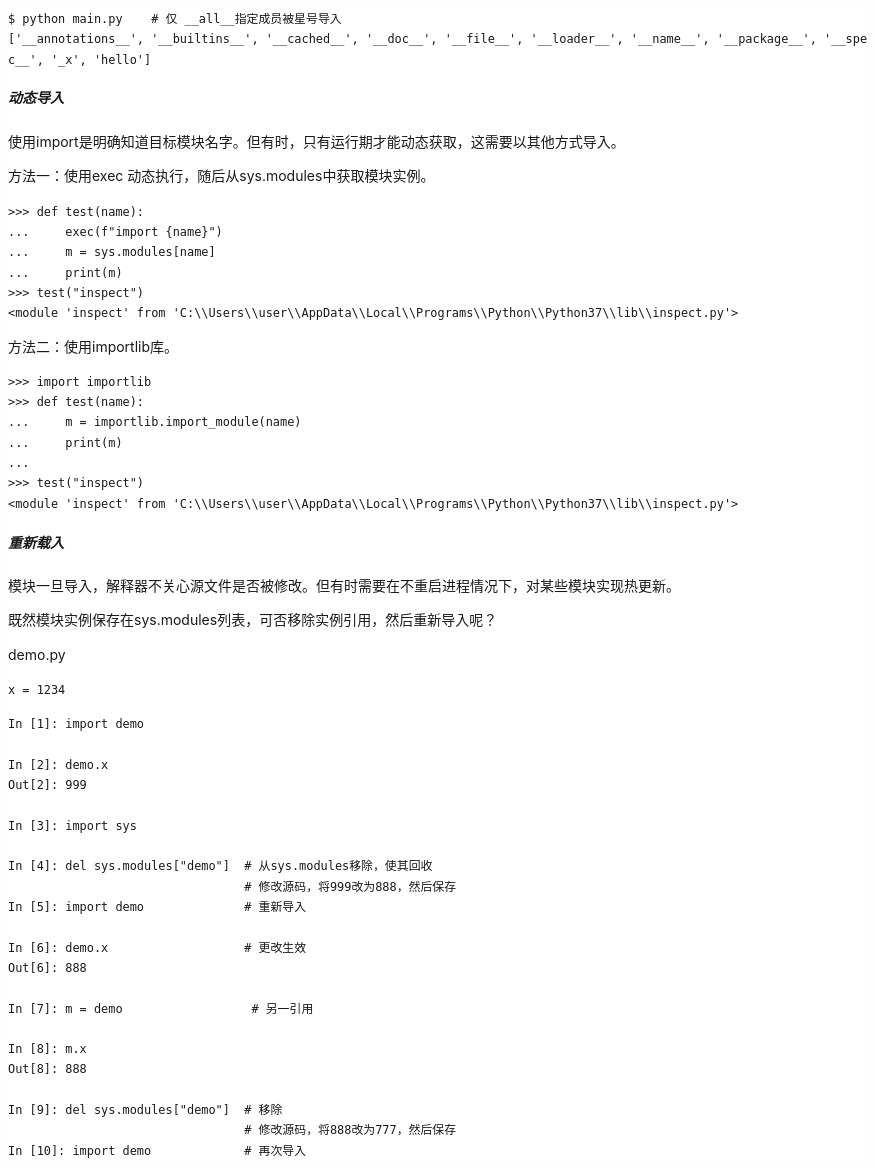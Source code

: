 ```
$ python main.py    # 仅 __all__指定成员被星号导入
['__annotations__', '__builtins__', '__cached__', '__doc__', '__file__', '__loader__', '__name__', '__package__', '__spec__', '_x', 'hello']
```

##### 动态导入

使用import是明确知道目标模块名字。但有时，只有运行期才能动态获取，这需要以其他方式导入。

方法一：使用exec 动态执行，随后从sys.modules中获取模块实例。

```
>>> def test(name):
...     exec(f"import {name}")
...     m = sys.modules[name]
...     print(m)
>>> test("inspect")
<module 'inspect' from 'C:\\Users\\user\\AppData\\Local\\Programs\\Python\\Python37\\lib\\inspect.py'>
```

方法二：使用importlib库。

```
>>> import importlib
>>> def test(name):
...     m = importlib.import_module(name)
...     print(m)
...
>>> test("inspect")
<module 'inspect' from 'C:\\Users\\user\\AppData\\Local\\Programs\\Python\\Python37\\lib\\inspect.py'>
```

##### 重新载入

模块一旦导入，解释器不关心源文件是否被修改。但有时需要在不重启进程情况下，对某些模块实现热更新。

既然模块实例保存在sys.modules列表，可否移除实例引用，然后重新导入呢？

demo.py

```
x = 1234
```

```
In [1]: import demo

In [2]: demo.x
Out[2]: 999

In [3]: import sys

In [4]: del sys.modules["demo"]  # 从sys.modules移除，使其回收
								 # 修改源码，将999改为888，然后保存						
In [5]: import demo              # 重新导入

In [6]: demo.x                   # 更改生效
Out[6]: 888

In [7]: m = demo                  # 另一引用

In [8]: m.x
Out[8]: 888

In [9]: del sys.modules["demo"]  # 移除
                                 # 修改源码，将888改为777，然后保存
In [10]: import demo             # 再次导入 
```